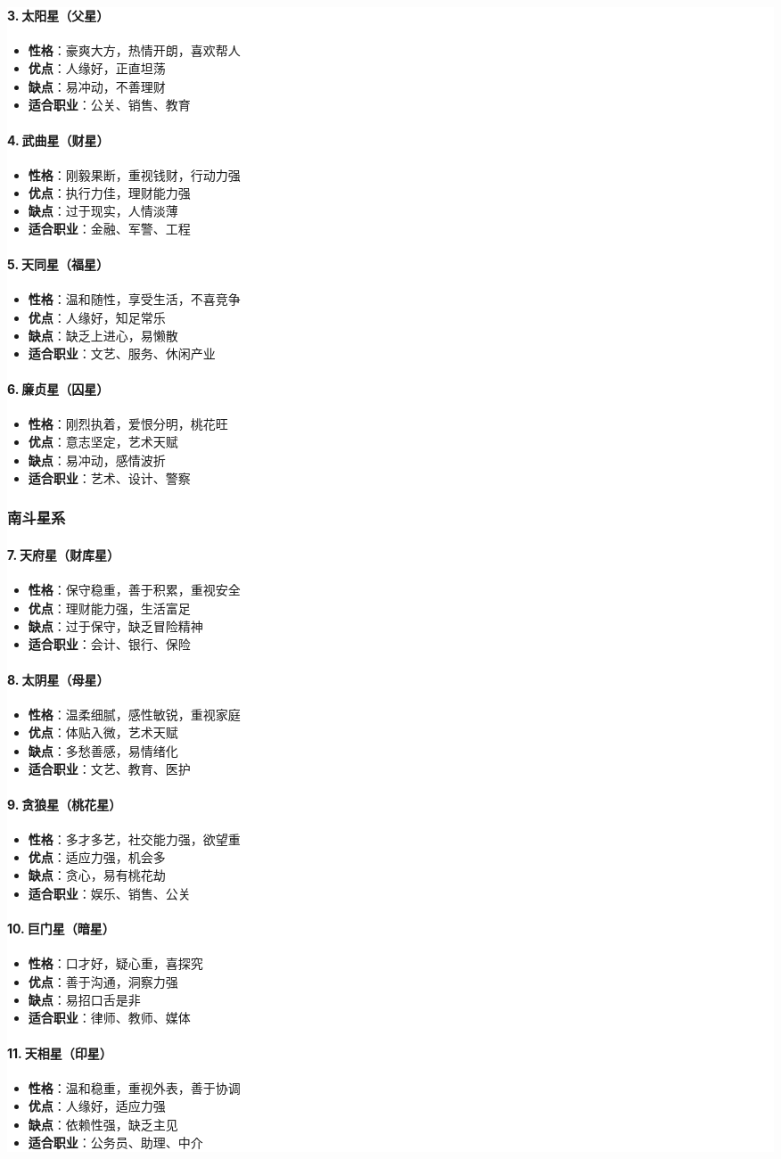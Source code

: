 #### 3. 太阳星（父星）
- **性格**：豪爽大方，热情开朗，喜欢帮人
- **优点**：人缘好，正直坦荡
- **缺点**：易冲动，不善理财
- **适合职业**：公关、销售、教育

#### 4. 武曲星（财星）
- **性格**：刚毅果断，重视钱财，行动力强
- **优点**：执行力佳，理财能力强
- **缺点**：过于现实，人情淡薄
- **适合职业**：金融、军警、工程

#### 5. 天同星（福星）
- **性格**：温和随性，享受生活，不喜竞争
- **优点**：人缘好，知足常乐
- **缺点**：缺乏上进心，易懒散
- **适合职业**：文艺、服务、休闲产业

#### 6. 廉贞星（囚星）
- **性格**：刚烈执着，爱恨分明，桃花旺
- **优点**：意志坚定，艺术天赋
- **缺点**：易冲动，感情波折
- **适合职业**：艺术、设计、警察

### 南斗星系

#### 7. 天府星（财库星）
- **性格**：保守稳重，善于积累，重视安全
- **优点**：理财能力强，生活富足
- **缺点**：过于保守，缺乏冒险精神
- **适合职业**：会计、银行、保险

#### 8. 太阴星（母星）
- **性格**：温柔细腻，感性敏锐，重视家庭
- **优点**：体贴入微，艺术天赋
- **缺点**：多愁善感，易情绪化
- **适合职业**：文艺、教育、医护

#### 9. 贪狼星（桃花星）
- **性格**：多才多艺，社交能力强，欲望重
- **优点**：适应力强，机会多
- **缺点**：贪心，易有桃花劫
- **适合职业**：娱乐、销售、公关

#### 10. 巨门星（暗星）
- **性格**：口才好，疑心重，喜探究
- **优点**：善于沟通，洞察力强
- **缺点**：易招口舌是非
- **适合职业**：律师、教师、媒体

#### 11. 天相星（印星）
- **性格**：温和稳重，重视外表，善于协调
- **优点**：人缘好，适应力强
- **缺点**：依赖性强，缺乏主见
- **适合职业**：公务员、助理、中介
